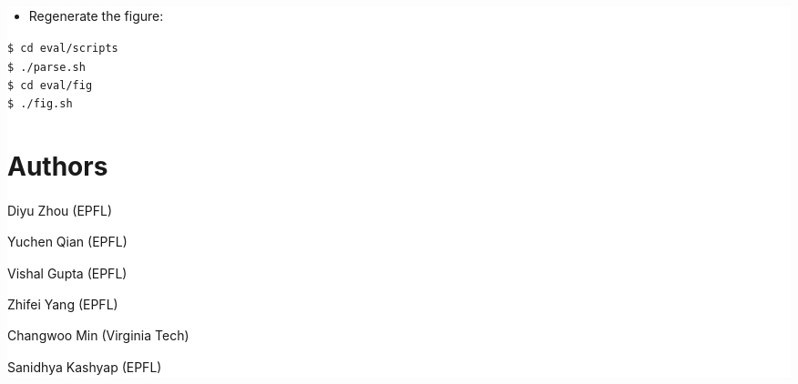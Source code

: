 * Regenerate the figure: 
```
$ cd eval/scripts
$ ./parse.sh
$ cd eval/fig
$ ./fig.sh
```
# Authors

Diyu Zhou (EPFL)

Yuchen Qian (EPFL) 

Vishal Gupta (EPFL) 

Zhifei Yang (EPFL) 

Changwoo Min (Virginia Tech) 

Sanidhya Kashyap (EPFL) 



